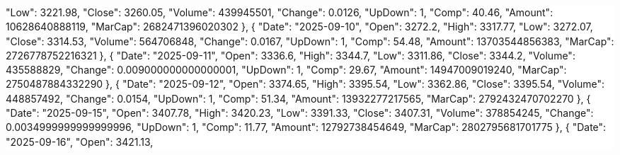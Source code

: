 "Low": 3221.98,
"Close": 3260.05,
"Volume": 439945501,
"Change": 0.0126,
"UpDown": 1,
"Comp": 40.46,
"Amount": 10628640888119,
"MarCap": 2682471396020302
},
{
"Date": "2025-09-10",
"Open": 3272.2,
"High": 3317.77,
"Low": 3272.07,
"Close": 3314.53,
"Volume": 564706848,
"Change": 0.0167,
"UpDown": 1,
"Comp": 54.48,
"Amount": 13703544856383,
"MarCap": 2726778752216321
},
{
"Date": "2025-09-11",
"Open": 3336.6,
"High": 3344.7,
"Low": 3311.86,
"Close": 3344.2,
"Volume": 435588829,
"Change": 0.009000000000000001,
"UpDown": 1,
"Comp": 29.67,
"Amount": 14947009019240,
"MarCap": 2750487884332290
},
{
"Date": "2025-09-12",
"Open": 3374.65,
"High": 3395.54,
"Low": 3362.86,
"Close": 3395.54,
"Volume": 448857492,
"Change": 0.0154,
"UpDown": 1,
"Comp": 51.34,
"Amount": 13932277217565,
"MarCap": 2792432470702270
},
{
"Date": "2025-09-15",
"Open": 3407.78,
"High": 3420.23,
"Low": 3391.33,
"Close": 3407.31,
"Volume": 378854245,
"Change": 0.0034999999999999996,
"UpDown": 1,
"Comp": 11.77,
"Amount": 12792738454649,
"MarCap": 2802795681701775
},
{
"Date": "2025-09-16",
"Open": 3421.13,